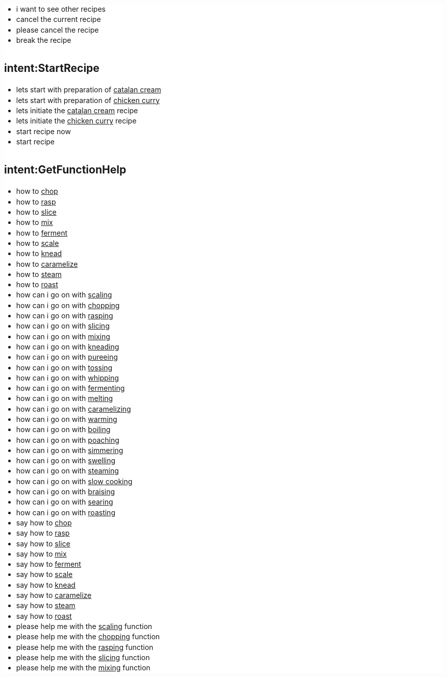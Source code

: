 - i want to see other recipes
- cancel the current recipe
- please cancel the recipe
- break the recipe

## intent:StartRecipe

- lets start with preparation of [catalan cream](recipe)
- lets start with preparation of [chicken curry](recipe)
- lets initiate the [catalan cream](recipe) recipe
- lets initiate the [chicken curry](recipe) recipe
- start recipe now
- start recipe

## intent:GetFunctionHelp

- how to [chop](function_name)
- how to [rasp](function_name)
- how to [slice](function_name)
- how to [mix](function_name)
- how to [ferment](function_name)
- how to [scale](function_name)
- how to [knead](function_name)
- how to [caramelize](function_name)
- how to [steam](function_name)
- how to [roast](function_name)
- how can i go on with [scaling](function_name)
- how can i go on with [chopping](function_name)
- how can i go on with [rasping](function_name)
- how can i go on with [slicing](function_name)
- how can i go on with [mixing](function_name)
- how can i go on with [kneading](function_name)
- how can i go on with [pureeing](function_name)
- how can i go on with [tossing](function_name)
- how can i go on with [whipping](function_name)
- how can i go on with [fermenting](function_name)
- how can i go on with [melting](function_name)
- how can i go on with [caramelizing](function_name)
- how can i go on with [warming](function_name)
- how can i go on with [boiling](function_name)
- how can i go on with [poaching](function_name)
- how can i go on with [simmering](function_name)
- how can i go on with [swelling](function_name)
- how can i go on with [steaming](function_name)
- how can i go on with [slow cooking](function_name)
- how can i go on with [braising](function_name)
- how can i go on with [searing](function_name)
- how can i go on with [roasting](function_name)
- say how to [chop](function_name)
- say how to [rasp](function_name)
- say how to [slice](function_name)
- say how to [mix](function_name)
- say how to [ferment](function_name)
- say how to [scale](function_name)
- say how to [knead](function_name)
- say how to [caramelize](function_name)
- say how to [steam](function_name)
- say how to [roast](function_name)
- please help me with the [scaling](function_name) function
- please help me with the [chopping](function_name) function
- please help me with the [rasping](function_name) function
- please help me with the [slicing](function_name) function
- please help me with the [mixing](function_name) function